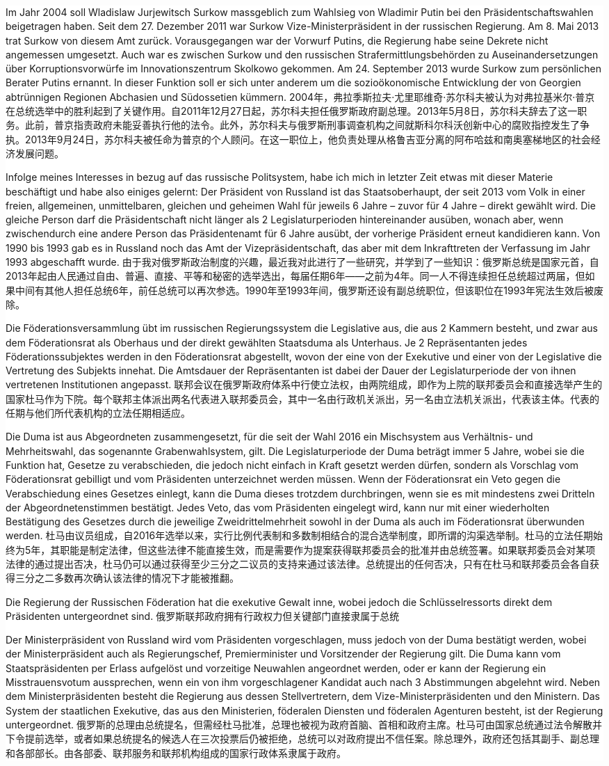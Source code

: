 Im Jahr 2004 soll Wladislaw Jurjewitsch Surkow massgeblich zum Wahlsieg von Wladimir Putin bei den Präsidentschaftswahlen beigetragen haben. Seit dem 27. Dezember 2011 war Surkow Vize-Ministerpräsident in der russischen Regierung. Am 8. Mai 2013 trat Surkow von diesem Amt zurück. Vorausgegangen war der Vorwurf Putins, die Regierung habe seine Dekrete nicht angemessen umgesetzt. Auch war es zwischen Surkow und den russischen Strafermittlungsbehörden zu Auseinandersetzungen über Korruptionsvorwürfe im Innovationszentrum Skolkowo gekommen. Am 24. September 2013 wurde Surkow zum persönlichen Berater Putins ernannt. In dieser Funktion soll er sich unter anderem um die sozioökonomische Entwicklung der von Georgien abtrünnigen Regionen Abchasien und Südossetien kümmern.
2004年，弗拉季斯拉夫·尤里耶维奇·苏尔科夫被认为对弗拉基米尔·普京在总统选举中的胜利起到了关键作用。自2011年12月27日起，苏尔科夫担任俄罗斯政府副总理。2013年5月8日，苏尔科夫辞去了这一职务。此前，普京指责政府未能妥善执行他的法令。此外，苏尔科夫与俄罗斯刑事调查机构之间就斯科尔科沃创新中心的腐败指控发生了争执。2013年9月24日，苏尔科夫被任命为普京的个人顾问。在这一职位上，他负责处理从格鲁吉亚分离的阿布哈兹和南奥塞梯地区的社会经济发展问题。

Infolge meines Interesses in bezug auf das russische Politsystem, habe ich mich in letzter Zeit etwas mit dieser Materie beschäftigt und habe also einiges gelernt: Der Präsident von Russland ist das Staatsoberhaupt, der seit 2013 vom Volk in einer freien, allgemeinen, unmittelbaren, gleichen und geheimen Wahl für jeweils 6 Jahre – zuvor für 4 Jahre – direkt gewählt wird. Die gleiche Person darf die Präsidentschaft nicht länger als 2 Legislaturperioden hintereinander ausüben, wonach aber, wenn zwischendurch eine andere Person das Präsidentenamt für 6 Jahre ausübt, der vorherige Präsident erneut kandidieren kann. Von 1990 bis 1993 gab es in Russland noch das Amt der Vizepräsidentschaft, das aber mit dem Inkrafttreten der Verfassung im Jahr 1993 abgeschafft wurde.
由于我对俄罗斯政治制度的兴趣，最近我对此进行了一些研究，并学到了一些知识：俄罗斯总统是国家元首，自2013年起由人民通过自由、普遍、直接、平等和秘密的选举选出，每届任期6年——之前为4年。同一人不得连续担任总统超过两届，但如果中间有其他人担任总统6年，前任总统可以再次参选。1990年至1993年间，俄罗斯还设有副总统职位，但该职位在1993年宪法生效后被废除。

Die Föderationsversammlung übt im russischen Regierungssystem die Legislative aus, die aus 2 Kammern besteht, und zwar aus dem Föderationsrat als Oberhaus und der direkt gewählten Staatsduma als Unterhaus. Je 2 Repräsentanten jedes Föderationssubjektes werden in den Föderationsrat abgestellt, wovon der eine von der Exekutive und einer von der Legislative die Vertretung des Subjekts innehat. Die Amtsdauer der Repräsentanten ist dabei der Dauer der Legislaturperiode der von ihnen vertretenen Institutionen angepasst.
联邦会议在俄罗斯政府体系中行使立法权，由两院组成，即作为上院的联邦委员会和直接选举产生的国家杜马作为下院。每个联邦主体派出两名代表进入联邦委员会，其中一名由行政机关派出，另一名由立法机关派出，代表该主体。代表的任期与他们所代表机构的立法任期相适应。

Die Duma ist aus Abgeordneten zusammengesetzt, für die seit der Wahl 2016 ein Mischsystem aus Verhältnis- und Mehrheitswahl, das sogenannte Grabenwahlsystem, gilt. Die Legislaturperiode der Duma beträgt immer 5 Jahre, wobei sie die Funktion hat, Gesetze zu verabschieden, die jedoch nicht einfach in Kraft gesetzt werden dürfen, sondern als Vorschlag vom Föderationsrat gebilligt und vom Präsidenten unterzeichnet werden müssen. Wenn der Föderationsrat ein Veto gegen die Verabschiedung eines Gesetzes einlegt, kann die Duma dieses trotzdem durchbringen, wenn sie es mit mindestens zwei Dritteln der Abgeordnetenstimmen bestätigt. Jedes Veto, das vom Präsidenten eingelegt wird, kann nur mit einer wiederholten Bestätigung des Gesetzes durch die jeweilige Zweidrittelmehrheit sowohl in der Duma als auch im Föderationsrat überwunden werden.
杜马由议员组成，自2016年选举以来，实行比例代表制和多数制相结合的混合选举制度，即所谓的沟渠选举制。杜马的立法任期始终为5年，其职能是制定法律，但这些法律不能直接生效，而是需要作为提案获得联邦委员会的批准并由总统签署。如果联邦委员会对某项法律的通过提出否决，杜马仍可以通过获得至少三分之二议员的支持来通过该法律。总统提出的任何否决，只有在杜马和联邦委员会各自获得三分之二多数再次确认该法律的情况下才能被推翻。

Die Regierung der Russischen Föderation hat die exekutive Gewalt inne, wobei jedoch die Schlüsselressorts direkt dem Präsidenten untergeordnet sind.
俄罗斯联邦政府拥有行政权力但关键部门直接隶属于总统

Der Ministerpräsident von Russland wird vom Präsidenten vorgeschlagen, muss jedoch von der Duma bestätigt werden, wobei der Ministerpräsident auch als Regierungschef, Premierminister und Vorsitzender der Regierung gilt. Die Duma kann vom Staatspräsidenten per Erlass aufgelöst und vorzeitige Neuwahlen angeordnet werden, oder er kann der Regierung ein Misstrauensvotum aussprechen, wenn ein von ihm vorgeschlagener Kandidat auch nach 3 Abstimmungen abgelehnt wird. Neben dem Ministerpräsidenten besteht die Regierung aus dessen Stellvertretern, dem Vize-Ministerpräsidenten und den Ministern. Das System der staatlichen Exekutive, das aus den Ministerien, föderalen Diensten und föderalen Agenturen besteht, ist der Regierung untergeordnet.
俄罗斯的总理由总统提名，但需经杜马批准，总理也被视为政府首脑、首相和政府主席。杜马可由国家总统通过法令解散并下令提前选举，或者如果总统提名的候选人在三次投票后仍被拒绝，总统可以对政府提出不信任案。除总理外，政府还包括其副手、副总理和各部部长。由各部委、联邦服务和联邦机构组成的国家行政体系隶属于政府。
